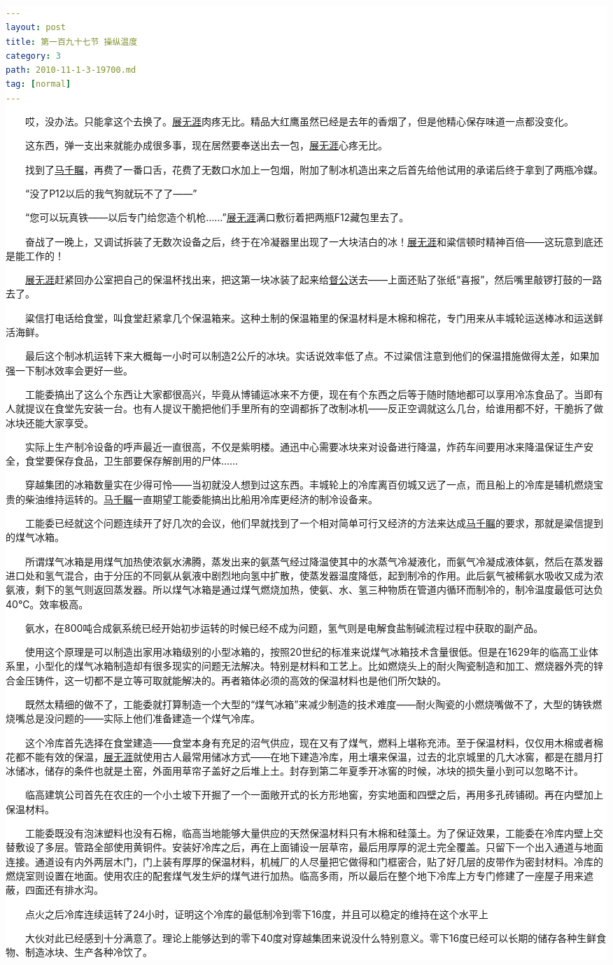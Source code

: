```yaml
---
layout: post
title: 第一百九十七节 操纵温度
category: 3
path: 2010-11-1-3-19700.md
tag: [normal]
---
```


　　哎，没办法。只能拿这个去换了。[展无涯][y004]肉疼无比。精品大红鹰虽然已经是去年的香烟了，但是他精心保存味道一点都没变化。

　　这东西，弹一支出来就能办成很多事，现在居然要奉送出去一包，[展无涯][y004]心疼无比。

　　找到了[马千瞩][y005]，再费了一番口舌，花费了无数口水加上一包烟，附加了制冰机造出来之后首先给他试用的承诺后终于拿到了两瓶冷媒。

　　“没了P12以后的我气狗就玩不了了——”

　　“您可以玩真铁——以后专门给您造个机枪……”[展无涯][y004]满口敷衍着把两瓶F12藏包里去了。

　　奋战了一晚上，又调试拆装了无数次设备之后，终于在冷凝器里出现了一大块洁白的冰！[展无涯][y004]和粱信顿时精神百倍——这玩意到底还是能工作的！

　　[展无涯][y004]赶紧回办公室把自己的保温杯找出来，把这第一块冰装了起来给[督公][y005]送去——上面还贴了张纸“喜报”，然后嘴里敲锣打鼓的一路去了。

　　粱信打电话给食堂，叫食堂赶紧拿几个保温箱来。这种土制的保温箱里的保温材料是木棉和棉花，专门用来从丰城轮运送棒冰和运送鲜活海鲜。

　　最后这个制冰机运转下来大概每一小时可以制造2公斤的冰块。实话说效率低了点。不过粱信注意到他们的保温措施做得太差，如果加强一下制冰效率会更好一些。

　　工能委搞出了这么个东西让大家都很高兴，毕竟从博铺运冰来不方便，现在有个东西之后等于随时随地都可以享用冷冻食品了。当即有人就提议在食堂先安装一台。也有人提议干脆把他们手里所有的空调都拆了改制冰机——反正空调就这么几台，给谁用都不好，干脆拆了做冰块还能大家享受。

　　实际上生产制冷设备的呼声最近一直很高，不仅是紫明楼。通迅中心需要冰块来对设备进行降温，炸药车间要用冰来降温保证生产安全，食堂要保存食品，卫生部要保存解剖用的尸体……

　　穿越集团的冰箱数量实在少得可怜——当初就没人想到过这东西。丰城轮上的冷库离百仞城又远了一点，而且船上的冷库是辅机燃烧宝贵的柴油维持运转的。[马千瞩][y005]一直期望工能委能搞出比船用冷库更经济的制冷设备来。

　　工能委已经就这个问题连续开了好几次的会议，他们早就找到了一个相对简单可行又经济的方法来达成[马千瞩][y005]的要求，那就是粱信提到的煤气冰箱。

　　所谓煤气冰箱是用煤气加热使浓氨水沸腾，蒸发出来的氨蒸气经过降温使其中的水蒸气冷凝液化，而氨气冷凝成液体氨，然后在蒸发器进口处和氢气混合，由于分压的不同氨从氨液中剧烈地向氢中扩散，使蒸发器温度降低，起到制冷的作用。此后氨气被稀氨水吸收又成为浓氨液，剩下的氢气则返回蒸发器。所以煤气冰箱是通过煤气燃烧加热，使氨、水、氢三种物质在管道内循环而制冷的，制冷温度最低可达负40℃。效率极高。

　　氨水，在800吨合成氨系统已经开始初步运转的时候已经不成为问题，氢气则是电解食盐制碱流程过程中获取的副产品。

　　使用这个原理是可以制造出家用冰箱级别的小型冰箱的，按照20世纪的标准来说煤气冰箱技术含量很低。但是在1629年的临高工业体系里，小型化的煤气冰箱制造却有很多现实的问题无法解决。特别是材料和工艺上。比如燃烧头上的耐火陶瓷制造和加工、燃烧器外壳的锌合金压铸件，这一切都不是立等可取就能解决的。再者箱体必须的高效的保温材料也是他们所欠缺的。

　　既然太精细的做不了，工能委就打算制造一个大型的“煤气冰箱”来减少制造的技术难度——耐火陶瓷的小燃烧嘴做不了，大型的铸铁燃烧嘴总是没问题的——实际上他们准备建造一个煤气冷库。

　　这个冷库首先选择在食堂建造——食堂本身有充足的沼气供应，现在又有了煤气，燃料上堪称充沛。至于保温材料，仅仅用木棉或者棉花都不能有效的保温，[展无涯][y004]就使用古人最常用储冰方式——在地下建造冷库，用土壤来保温，过去的北京城里的几大冰窖，都是在腊月打冰储冰，储存的条件也就是土窑，外面用草帘子盖好之后堆上土。封存到第二年夏季开冰窖的时候，冰块的损失量小到可以忽略不计。

　　临高建筑公司首先在农庄的一个小土坡下开掘了一个一面敞开式的长方形地窖，夯实地面和四壁之后，再用多孔砖铺砌。再在内壁加上保温材料。

　　工能委既没有泡沫塑料也没有石棉，临高当地能够大量供应的天然保温材料只有木棉和硅藻土。为了保证效果，工能委在冷库内壁上交替敷设了多层。管路全部使用黄铜件。安装好冷库之后，再在上面铺设一层草帘，最后用厚厚的泥土完全覆盖。只留下一个出入通道与地面连接。通道设有内外两层木门，门上装有厚厚的保温材料，机械厂的人尽量把它做得和门框密合，贴了好几层的皮带作为密封材料。冷库的燃烧室则设置在地面。使用农庄的配套煤气发生炉的煤气进行加热。临高多雨，所以最后在整个地下冷库上方专门修建了一座屋子用来遮蔽，四面还有排水沟。

　　点火之后冷库连续运转了24小时，证明这个冷库的最低制冷到零下16度，并且可以稳定的维持在这个水平上

　　大伙对此已经感到十分满意了。理论上能够达到的零下40度对穿越集团来说没什么特别意义。零下16度已经可以长期的储存各种生鲜食物、制造冰块、生产各种冷饮了。


[y001]: /characters/y001 "萧子山"
[y004]: /characters/y004 "展无涯"
[y005]: /characters/y005 "马千瞩"
[y044]: /characters/y044 "季思退"